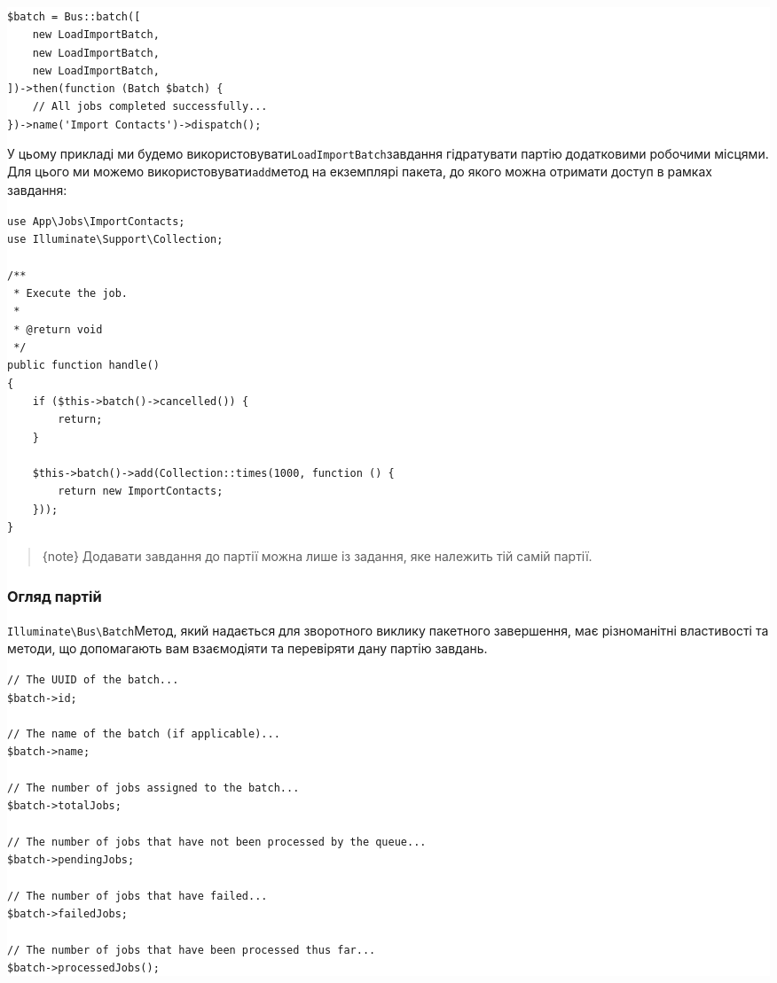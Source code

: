     $batch = Bus::batch([
        new LoadImportBatch,
        new LoadImportBatch,
        new LoadImportBatch,
    ])->then(function (Batch $batch) {
        // All jobs completed successfully...
    })->name('Import Contacts')->dispatch();

У цьому прикладі ми будемо використовувати`LoadImportBatch`завдання гідратувати партію додатковими робочими місцями. Для цього ми можемо використовувати`add`метод на екземплярі пакета, до якого можна отримати доступ в рамках завдання:

    use App\Jobs\ImportContacts;
    use Illuminate\Support\Collection;

    /**
     * Execute the job.
     *
     * @return void
     */
    public function handle()
    {
        if ($this->batch()->cancelled()) {
            return;
        }

        $this->batch()->add(Collection::times(1000, function () {
            return new ImportContacts;
        }));
    }

> {note} Додавати завдання до партії можна лише із задання, яке належить тій самій партії.

<a name="inspecting-batches"></a>

### Огляд партій

`Illuminate\Bus\Batch`Метод, який надається для зворотного виклику пакетного завершення, має різноманітні властивості та методи, що допомагають вам взаємодіяти та перевіряти дану партію завдань.

    // The UUID of the batch...
    $batch->id;

    // The name of the batch (if applicable)...
    $batch->name;

    // The number of jobs assigned to the batch...
    $batch->totalJobs;

    // The number of jobs that have not been processed by the queue...
    $batch->pendingJobs;

    // The number of jobs that have failed...
    $batch->failedJobs;

    // The number of jobs that have been processed thus far...
    $batch->processedJobs();
